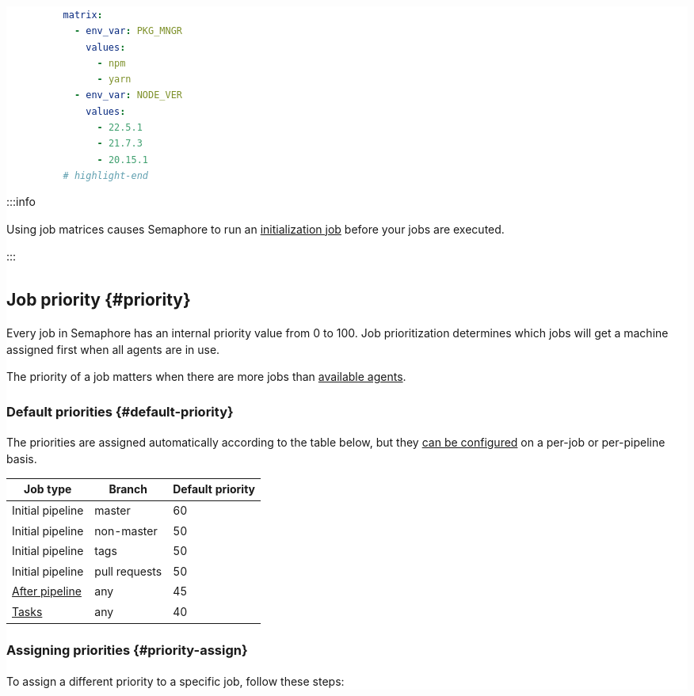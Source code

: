 ```yaml
          matrix:
            - env_var: PKG_MNGR
              values:
                - npm
                - yarn
            - env_var: NODE_VER
              values:
                - 22.5.1
                - 21.7.3
                - 20.15.1
          # highlight-end
```

</TabItem>
</Tabs>

:::info

Using job matrices causes Semaphore to run an [initialization job](./pipelines#init-job) before your jobs are executed.

:::

## Job priority {#priority}

Every job in Semaphore has an internal priority value from 0 to 100. Job prioritization determines which jobs will get a machine assigned first when all agents are in use.

The priority of a job matters when there are more jobs than [available agents](./organizations#activity-monitor).

### Default priorities {#default-priority}

The priorities are assigned automatically according to the table below, but they [can be configured](#priority-assign) on a per-job or per-pipeline basis.

| Job type                                                 | Branch        | Default priority |
|----------------------------------------------------------|---------------|------------------|
| Initial pipeline                                         | master        | 60               |
| Initial pipeline                                         | non-master    | 50               |
| Initial pipeline                                         | tags          | 50               |
| Initial pipeline                                         | pull requests | 50               |
| [After pipeline](./pipelines#after-pipeline-job)         | any           | 45               |
| [Tasks](./tasks)                                         | any           | 40               |

### Assigning priorities {#priority-assign}

To assign a different priority to a specific job, follow these steps:

<Steps>
